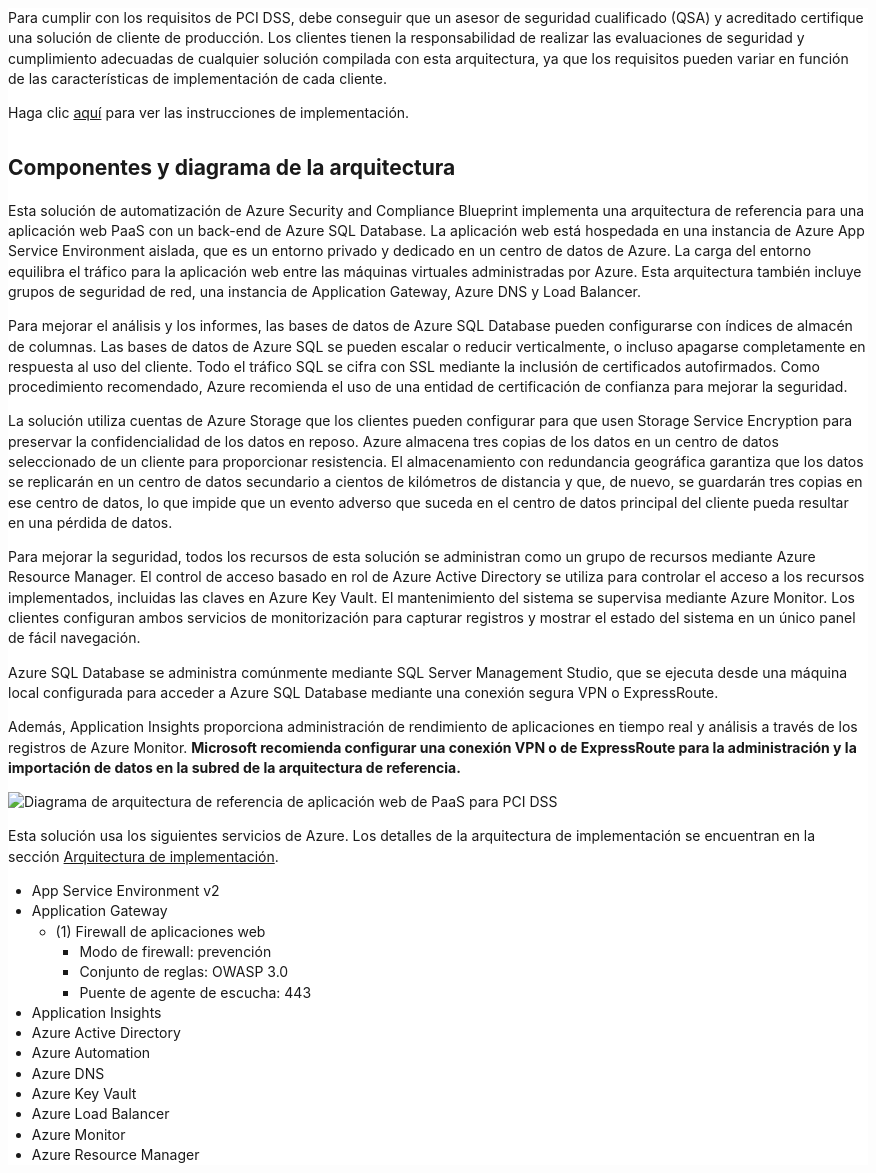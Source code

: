 Para cumplir con los requisitos de PCI DSS, debe conseguir que un asesor de seguridad cualificado (QSA) y acreditado certifique una solución de cliente de producción. Los clientes tienen la responsabilidad de realizar las evaluaciones de seguridad y cumplimiento adecuadas de cualquier solución compilada con esta arquitectura, ya que los requisitos pueden variar en función de las características de implementación de cada cliente.

Haga clic [aquí](https://aka.ms/pcidss-paaswa-repo) para ver las instrucciones de implementación.

## <a name="architecture-diagram-and-components"></a>Componentes y diagrama de la arquitectura

Esta solución de automatización de Azure Security and Compliance Blueprint implementa una arquitectura de referencia para una aplicación web PaaS con un back-end de Azure SQL Database. La aplicación web está hospedada en una instancia de Azure App Service Environment aislada, que es un entorno privado y dedicado en un centro de datos de Azure. La carga del entorno equilibra el tráfico para la aplicación web entre las máquinas virtuales administradas por Azure. Esta arquitectura también incluye grupos de seguridad de red, una instancia de Application Gateway, Azure DNS y Load Balancer.

Para mejorar el análisis y los informes, las bases de datos de Azure SQL Database pueden configurarse con índices de almacén de columnas. Las bases de datos de Azure SQL se pueden escalar o reducir verticalmente, o incluso apagarse completamente en respuesta al uso del cliente. Todo el tráfico SQL se cifra con SSL mediante la inclusión de certificados autofirmados. Como procedimiento recomendado, Azure recomienda el uso de una entidad de certificación de confianza para mejorar la seguridad.

La solución utiliza cuentas de Azure Storage que los clientes pueden configurar para que usen Storage Service Encryption para preservar la confidencialidad de los datos en reposo. Azure almacena tres copias de los datos en un centro de datos seleccionado de un cliente para proporcionar resistencia. El almacenamiento con redundancia geográfica garantiza que los datos se replicarán en un centro de datos secundario a cientos de kilómetros de distancia y que, de nuevo, se guardarán tres copias en ese centro de datos, lo que impide que un evento adverso que suceda en el centro de datos principal del cliente pueda resultar en una pérdida de datos.

Para mejorar la seguridad, todos los recursos de esta solución se administran como un grupo de recursos mediante Azure Resource Manager. El control de acceso basado en rol de Azure Active Directory se utiliza para controlar el acceso a los recursos implementados, incluidas las claves en Azure Key Vault. El mantenimiento del sistema se supervisa mediante Azure Monitor. Los clientes configuran ambos servicios de monitorización para capturar registros y mostrar el estado del sistema en un único panel de fácil navegación.

Azure SQL Database se administra comúnmente mediante SQL Server Management Studio, que se ejecuta desde una máquina local configurada para acceder a Azure SQL Database mediante una conexión segura VPN o ExpressRoute.

Además, Application Insights proporciona administración de rendimiento de aplicaciones en tiempo real y análisis a través de los registros de Azure Monitor. **Microsoft recomienda configurar una conexión VPN o de ExpressRoute para la administración y la importación de datos en la subred de la arquitectura de referencia.**

![Diagrama de arquitectura de referencia de aplicación web de PaaS para PCI DSS](images/pcidss-paaswa-architecture.png "PaaS Web Application for PCI DSS reference architecture diagram")

Esta solución usa los siguientes servicios de Azure. Los detalles de la arquitectura de implementación se encuentran en la sección [Arquitectura de implementación](#deployment-architecture).

- App Service Environment v2
- Application Gateway
  - (1) Firewall de aplicaciones web
    - Modo de firewall: prevención
    - Conjunto de reglas: OWASP 3.0
    - Puente de agente de escucha: 443
- Application Insights
- Azure Active Directory
- Azure Automation
- Azure DNS
- Azure Key Vault
- Azure Load Balancer
- Azure Monitor
- Azure Resource Manager